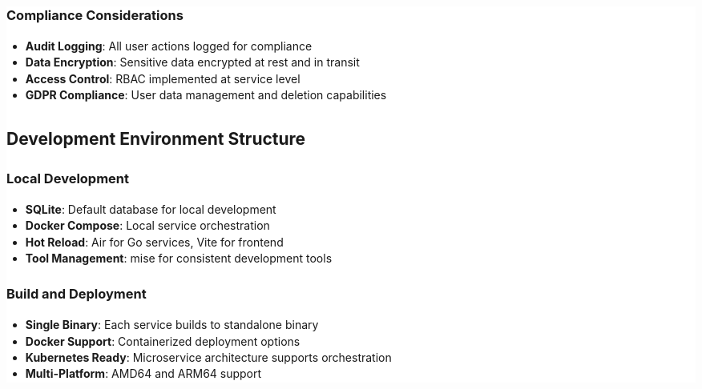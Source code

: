 ### Compliance Considerations
- **Audit Logging**: All user actions logged for compliance
- **Data Encryption**: Sensitive data encrypted at rest and in transit
- **Access Control**: RBAC implemented at service level
- **GDPR Compliance**: User data management and deletion capabilities

## Development Environment Structure

### Local Development
- **SQLite**: Default database for local development
- **Docker Compose**: Local service orchestration
- **Hot Reload**: Air for Go services, Vite for frontend
- **Tool Management**: mise for consistent development tools

### Build and Deployment
- **Single Binary**: Each service builds to standalone binary
- **Docker Support**: Containerized deployment options
- **Kubernetes Ready**: Microservice architecture supports orchestration
- **Multi-Platform**: AMD64 and ARM64 support